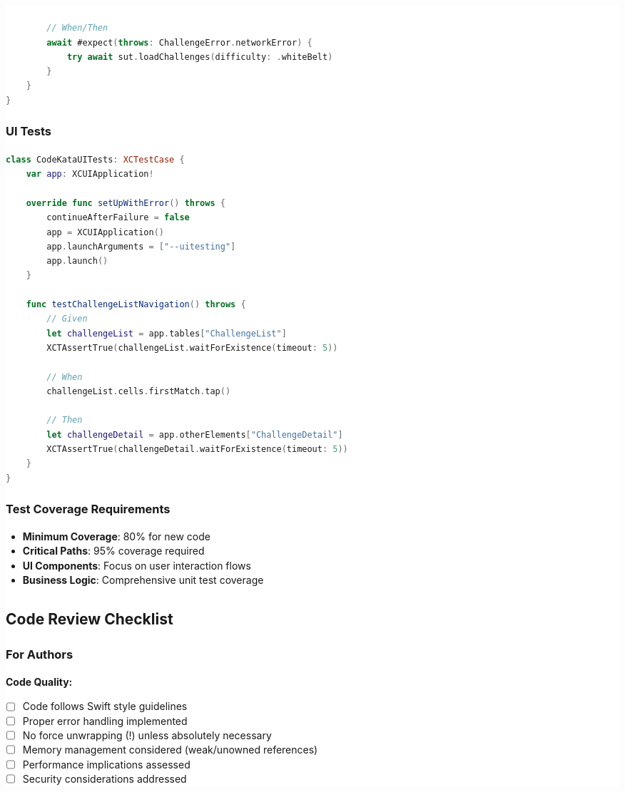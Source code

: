 ```swift
        
        // When/Then
        await #expect(throws: ChallengeError.networkError) {
            try await sut.loadChallenges(difficulty: .whiteBelt)
        }
    }
}
```

### UI Tests
```swift
class CodeKataUITests: XCTestCase {
    var app: XCUIApplication!
    
    override func setUpWithError() throws {
        continueAfterFailure = false
        app = XCUIApplication()
        app.launchArguments = ["--uitesting"]
        app.launch()
    }
    
    func testChallengeListNavigation() throws {
        // Given
        let challengeList = app.tables["ChallengeList"]
        XCTAssertTrue(challengeList.waitForExistence(timeout: 5))
        
        // When
        challengeList.cells.firstMatch.tap()
        
        // Then
        let challengeDetail = app.otherElements["ChallengeDetail"]
        XCTAssertTrue(challengeDetail.waitForExistence(timeout: 5))
    }
}
```

### Test Coverage Requirements
- **Minimum Coverage**: 80% for new code
- **Critical Paths**: 95% coverage required
- **UI Components**: Focus on user interaction flows
- **Business Logic**: Comprehensive unit test coverage

## Code Review Checklist

### For Authors

**Code Quality:**
- [ ] Code follows Swift style guidelines
- [ ] Proper error handling implemented
- [ ] No force unwrapping (!) unless absolutely necessary
- [ ] Memory management considered (weak/unowned references)
- [ ] Performance implications assessed
- [ ] Security considerations addressed
